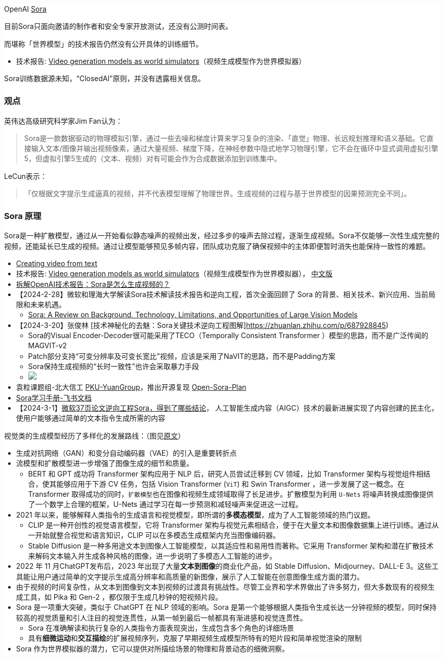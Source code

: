 OpenAI [Sora](https://openai.com/sora)

目前Sora只面向邀请的制作者和安全专家开放测试，还没有公测时间表。

而堪称「世界模型」的技术报告仍然没有公开具体的训练细节。
- 技术报告: [Video generation models as world simulators](https://openai.com/research/video-generation-models-as-world-simulators)（视频生成模型作为世界模拟器）

Sora训练数据源未知，“ClosedAI”原则，并没有透露相关信息。

### 观点

英伟达高级研究科学家Jim Fan认为：
> Sora是一款数据驱动的物理模拟引擎，通过一些去噪和梯度计算来学习复杂的渲染、「直觉」物理、长远规划推理和语义基础。它直接输入文本/图像并输出视频像素，通过大量视频、梯度下降，在神经参数中隐式地学习物理引擎，它不会在循环中显式调用虚拟引擎5，但虚拟引擎5生成的（文本、视频）对有可能会作为合成数据添加到训练集中。

LeCun表示：
>「仅根据文字提示生成逼真的视频，并不代表模型理解了物理世界。生成视频的过程与基于世界模型的因果预测完全不同」。

### Sora 原理

Sora是一种扩散模型，通过从一开始看似静态噪声的视频出发，经过多步的噪声去除过程，逐渐生成视频。Sora不仅能够一次性生成完整的视频，还能延长已生成的视频。通过让模型能够预见多帧内容，团队成功克服了确保视频中的主体即便暂时消失也能保持一致性的难题。
- [Creating video from text](https://openai.com/sora#research)
- 技术报告: [Video generation models as world simulators](https://openai.com/research/video-generation-models-as-world-simulators)（视频生成模型作为世界模拟器）， [中文版](https://36kr.com/p/2651890691244297)
- [拆解OpenAI技术报告：Sora是怎么生成视频的？](https://m.huxiu.com/article/2683137.html?type=text)
- 【2024-2-28】微软和理海大学解读Sora技术解读技术报告和逆向工程，首次全面回顾了 Sora 的背景、相关技术、新兴应用、当前局限和未来机遇。 
  - [Sora: A Review on Background, Technology, Limitations, and Opportunities of Large Vision Models](https://arxiv.org/pdf/2402.17177.pdf)
- 【2024-3-20】张俊林 [技术神秘化的去魅：Sora关键技术逆向工程图解]https://zhuanlan.zhihu.com/p/687928845)
  - Sora的Visual Encoder-Decoder很可能采用了TECO（Temporally Consistent Transformer ）模型的思路，而不是广泛传闻的MAGVIT-v2
  - Patch部分支持“可变分辨率及可变长宽比”视频，应该是采用了NaVIT的思路，而不是Padding方案
  - Sora保持生成视频的“长时一致性”也许会采取暴力手段
  - ![](https://pic4.zhimg.com/80/v2-964d508813e646bcae477e8c163d48cb_1440w.webp)
- 袁粒课题组-北大信工 [PKU-YuanGroup](https://github.com/PKU-YuanGroup)，推出开源复现 [Open-Sora-Plan](https://github.com/PKU-YuanGroup/Open-Sora-Plan)
- [Sora学习手册-飞书文档](https://zl49so8lbq.feishu.cn/wiki/PiW6wlVlqi3sdnkIRHXcUK8CnK7)
- 【2024-3-1】[微软37页论文逆向工程Sora，得到了哪些结论](https://mp.weixin.qq.com/s/5-pySWU40omjBowsV2WCKA)， 人工智能生成内容（AIGC）技术的最新进展实现了内容创建的民主化，使用户能够通过简单的文本指令生成所需的内容

视觉类的生成模型经历了多样化的发展路线：（图见[原文](https://mp.weixin.qq.com/s/5-pySWU40omjBowsV2WCKA)）
- 生成对抗网络（GAN）和变分自动编码器（VAE）的引入是重要转折点
- 流模型和扩散模型进一步增强了图像生成的细节和质量。
  - BERT 和 GPT 成功将 Transformer 架构应用于 NLP 后，研究人员尝试迁移到 CV 领域，比如 Transformer 架构与视觉组件相结合，使其能够应用于下游 CV 任务，包括 Vision Transformer (`ViT`) 和 Swin Transformer ，进一步发展了这一概念。在 Transformer 取得成功的同时，`扩散模型`也在图像和视频生成领域取得了长足进步。扩散模型为利用 `U-Nets` 将噪声转换成图像提供了一个数学上合理的框架，U-Nets 通过学习在每一步预测和减轻噪声来促进这一过程。
- 2021 年以来，能够解释人类指令的生成语言和视觉模型，即所谓的**多模态模型**，成为了人工智能领域的热门议题。
  - CLIP 是一种开创性的视觉语言模型，它将 Transformer 架构与视觉元素相结合，便于在大量文本和图像数据集上进行训练。通过从一开始就整合视觉和语言知识，CLIP 可以在多模态生成框架内充当图像编码器。
  - Stable Diffusion 是一种多用途文本到图像人工智能模型，以其适应性和易用性而著称。它采用 Transformer 架构和潜在扩散技术来解码文本输入并生成各种风格的图像，进一步说明了多模态人工智能的进步。
- 2022 年 11 月ChatGPT发布后，2023 年出现了大量**文本到图像**的商业化产品，如 Stable Diffusion、Midjourney、DALL-E 3。这些工具能让用户通过简单的文字提示生成高分辨率和高质量的新图像，展示了人工智能在创意图像生成方面的潜力。
- 由于视频的时间复杂性，从文本到图像到文本到视频的过渡具有挑战性。尽管工业界和学术界做出了许多努力，但大多数现有的视频生成工具，如 Pika 和 Gen-2 ，都仅限于生成几秒钟的短视频片段。
- Sora 是一项重大突破，类似于 ChatGPT 在 NLP 领域的影响。Sora 是第一个能够根据人类指令生成长达一分钟视频的模型，同时保持较高的视觉质量和引人注目的视觉连贯性，从第一帧到最后一帧都具有渐进感和视觉连贯性。
  - Sora 在准确解读和执行复杂的人类指令方面表现突出，生成包含多个角色的详细场景
  - 具有**细微运动**和**交互描绘**的扩展视频序列，克服了早期视频生成模型所特有的短片段和简单视觉渲染的限制
- Sora 作为世界模拟器的潜力，它可以提供对所描绘场景的物理和背景动态的细微洞察。

